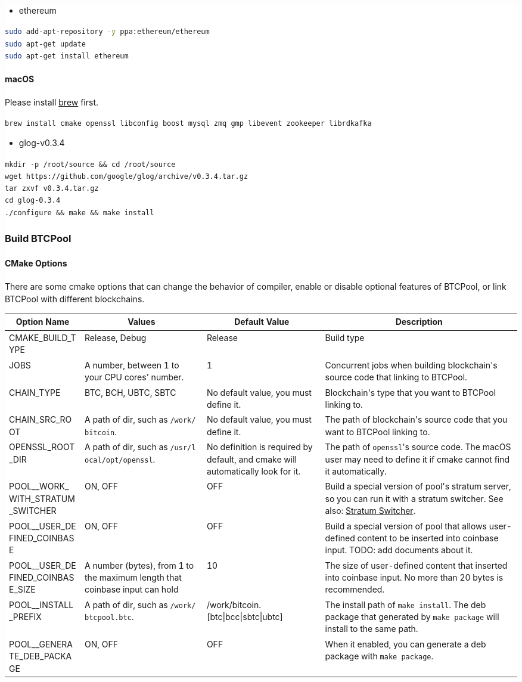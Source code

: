 * ethereum

```bash
sudo add-apt-repository -y ppa:ethereum/ethereum
sudo apt-get update
sudo apt-get install ethereum
```

#### macOS

Please install [brew](https://brew.sh/) first.

```bash
brew install cmake openssl libconfig boost mysql zmq gmp libevent zookeeper librdkafka
```

* glog-v0.3.4

```
mkdir -p /root/source && cd /root/source
wget https://github.com/google/glog/archive/v0.3.4.tar.gz
tar zxvf v0.3.4.tar.gz
cd glog-0.3.4
./configure && make && make install
```

### Build BTCPool

#### CMake Options

There are some cmake options that can change the behavior of compiler,
enable or disable optional features of BTCPool,
or link BTCPool with different blockchains.

|   Option Name    |     Values     | Default Value |   Description  |
|         -        |        -       |      -        |        -       |
| CMAKE_BUILD_TYPE | Release, Debug |    Release    |   Build type   |
| JOBS | A number, between 1 to your CPU cores' number. | 1 | Concurrent jobs when building blockchain's source code that linking to BTCPool. |
| CHAIN_TYPE | BTC, BCH, UBTC, SBTC | No default value, you must define it. | Blockchain's type that you want to BTCPool linking to. |
| CHAIN_SRC_ROOT | A path of dir, such as `/work/bitcoin`. | No default value, you must define it. | The path of blockchain's source code that you want to BTCPool linking to. |
| OPENSSL_ROOT_DIR | A path of dir, such as `/usr/local/opt/openssl`. | No definition is required by default, and cmake will automatically look for it. | The path of `openssl`'s source code. The macOS user may need to define it if cmake cannot find it automatically. |
| POOL__WORK_WITH_STRATUM_SWITCHER | ON, OFF | OFF | Build a special version of pool's stratum server, so you can run it with a stratum switcher. See also: [Stratum Switcher](https://github.com/btccom/stratumSwitcher). |
| POOL__USER_DEFINED_COINBASE | ON, OFF | OFF | Build a special version of pool that allows user-defined content to be inserted into coinbase input. TODO: add documents about it. |
| POOL__USER_DEFINED_COINBASE_SIZE | A number (bytes), from 1 to the maximum length that coinbase input can hold | 10 | The size of user-defined content that inserted into coinbase input. No more than 20 bytes is recommended. |
| POOL__INSTALL_PREFIX | A path of dir, such as `/work/btcpool.btc`. | /work/bitcoin.\[btc\|bcc\|sbtc\|ubtc\] | The install path of `make install`. The deb package that generated by `make package` will install to the same path. |
| POOL__GENERATE_DEB_PACKAGE | ON, OFF | OFF | When it enabled, you can generate a deb package with `make package`. |
